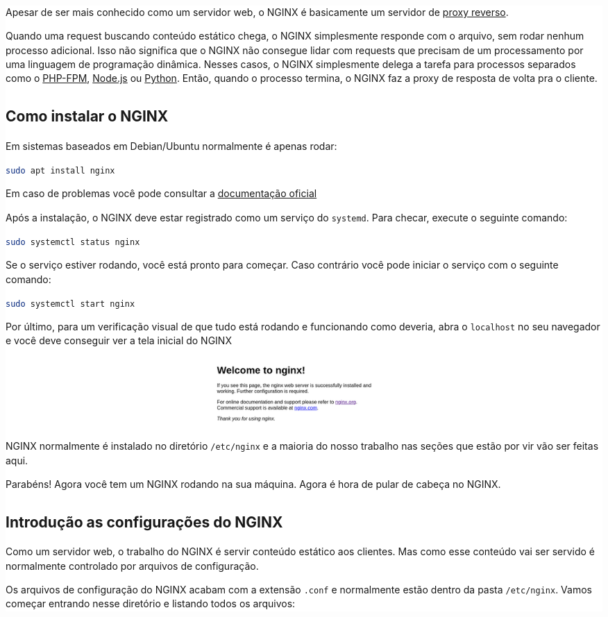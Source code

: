 Apesar de ser mais conhecido como um servidor web, o NGINX é basicamente um servidor de [proxy reverso](https://pt.wikipedia.org/wiki/Proxy_reverso).

Quando uma request buscando conteúdo estático chega, o NGINX simplesmente responde com o arquivo, sem rodar nenhum processo adicional.
Isso não significa que o NGINX não consegue lidar com requests que precisam de um processamento por uma linguagem de programação dinâmica. Nesses casos, o NGINX simplesmente delega a tarefa para processos separados como o [PHP-FPM](https://www.php.net/manual/en/install.fpm.php), [Node.js](https://nodejs.org/pt) ou [Python](https://www.python.org/). Então, quando o processo termina, o NGINX faz a proxy de resposta de volta pra o cliente.

## Como instalar o NGINX

Em sistemas baseados em Debian/Ubuntu normalmente é apenas rodar:

```sh
sudo apt install nginx
```

Em caso de problemas você pode consultar a [documentação oficial](https://nginx.org/en/linux_packages.html)

Após a instalação, o NGINX deve estar registrado como um serviço do `systemd`. Para checar, execute o seguinte comando:

```sh
sudo systemctl status nginx
```

Se o serviço estiver rodando, você está pronto para começar. Caso contrário você pode iniciar o serviço com o seguinte comando:

```sh
sudo systemctl start nginx
```

Por último, para um verificação visual de que tudo está rodando e funcionando como deveria, abra o `localhost` no seu navegador e você deve conseguir ver a tela inicial do NGINX

![image](/images/Pasted%20image%2020250214230141.png)

NGINX normalmente é instalado no diretório `/etc/nginx` e a maioria do nosso trabalho nas seções que estão por vir vão ser feitas aqui.

Parabéns! Agora você tem um NGINX rodando na sua máquina. Agora é hora de pular de cabeça no NGINX.

## Introdução as configurações do NGINX

Como um servidor web, o trabalho do NGINX é servir conteúdo estático aos clientes. Mas como esse conteúdo vai ser servido é normalmente controlado por arquivos de configuração.

Os arquivos de configuração do NGINX acabam com a extensão `.conf` e normalmente estão dentro da pasta `/etc/nginx`. Vamos começar entrando nesse diretório e listando todos os arquivos:
